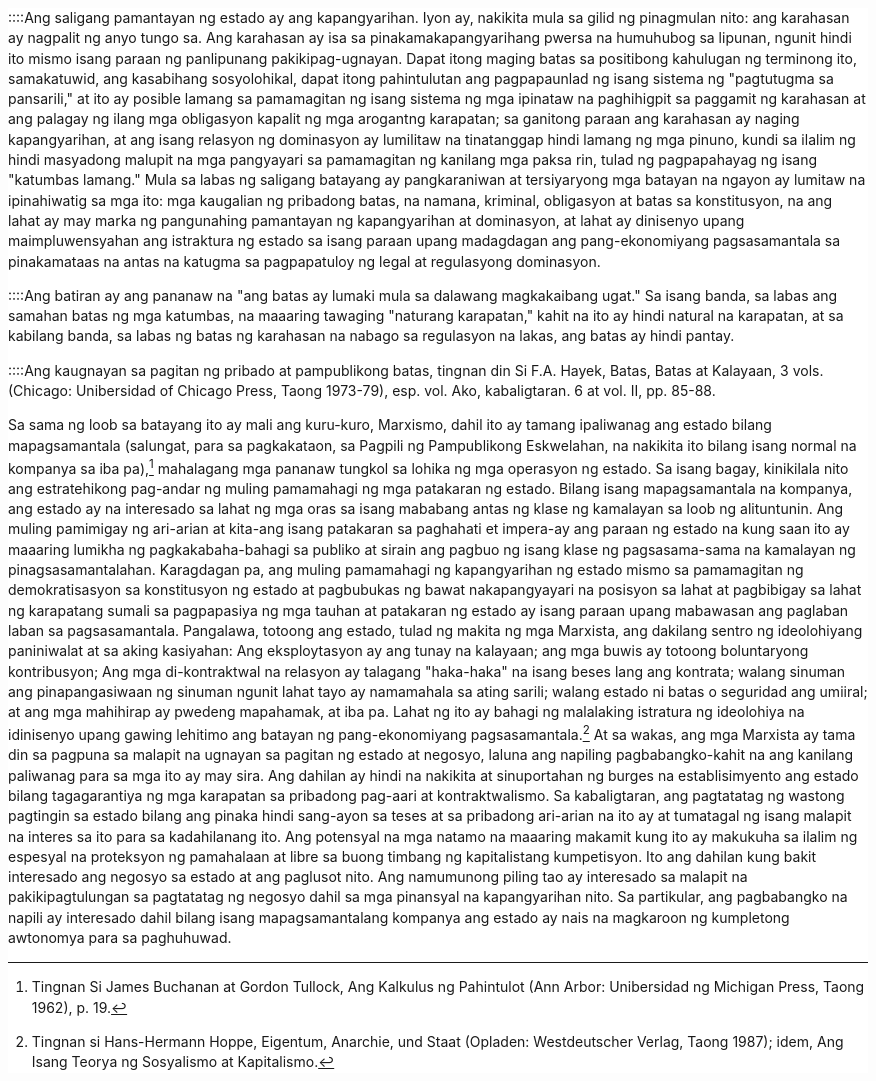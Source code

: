 ::::Ang saligang pamantayan ng estado ay ang kapangyarihan. Iyon ay, nakikita mula sa gilid ng pinagmulan nito: ang karahasan ay nagpalit ng anyo tungo sa. Ang karahasan ay isa sa pinakamakapangyarihang pwersa na humuhubog sa lipunan, ngunit hindi ito mismo isang paraan ng panlipunang pakikipag-ugnayan. Dapat itong maging batas sa positibong kahulugan ng terminong ito, samakatuwid, ang kasabihang sosyolohikal, dapat itong pahintulutan ang pagpapaunlad ng isang sistema ng "pagtutugma sa pansarili," at ito ay posible lamang sa pamamagitan ng isang sistema ng mga ipinataw na paghihigpit sa paggamit ng karahasan at ang palagay ng ilang mga obligasyon kapalit ng mga arogantng karapatan; sa ganitong paraan ang karahasan ay naging kapangyarihan, at ang isang relasyon ng dominasyon ay lumilitaw na tinatanggap hindi lamang ng mga pinuno, kundi sa ilalim ng hindi masyadong malupit na mga pangyayari sa pamamagitan ng kanilang mga paksa rin, tulad ng pagpapahayag ng isang "katumbas lamang." Mula sa labas ng saligang batayang ay pangkaraniwan at tersiyaryong mga batayan na ngayon ay lumitaw na ipinahiwatig sa mga ito: mga kaugalian ng pribadong batas, na namana, kriminal, obligasyon at batas sa konstitusyon, na ang lahat ay may marka ng pangunahing pamantayan ng kapangyarihan at dominasyon, at lahat ay dinisenyo upang maimpluwensyahan ang istraktura ng estado sa isang paraan upang madagdagan ang pang-ekonomiyang pagsasamantala sa pinakamataas na antas na katugma sa pagpapatuloy ng legal at regulasyong dominasyon.

::::Ang batiran ay ang pananaw na "ang batas ay lumaki mula sa dalawang magkakaibang ugat." Sa isang banda, sa labas ang samahan batas ng mga katumbas, na maaaring tawaging "naturang karapatan," kahit na ito ay hindi natural na karapatan, at sa kabilang banda, sa labas ng batas ng karahasan na nabago sa regulasyon na lakas, ang batas ay hindi pantay.

::::Ang kaugnayan sa pagitan ng pribado at pampublikong batas, tingnan din Si F.A. Hayek, Batas, Batas at Kalayaan, 3 vols. 
(Chicago: Unibersidad of Chicago Press, Taong 1973-79), esp. vol. Ako, kabaligtaran. 6 at vol. II, pp. 85-88.


Sa sama ng loob sa batayang ito ay mali ang kuru-kuro, Marxismo, dahil ito ay tamang ipaliwanag ang estado bilang mapagsamantala 
(salungat, para sa pagkakataon, sa Pagpili ng Pampublikong Eskwelahan, na nakikita ito bilang isang normal na kompanya sa iba pa),[^15] mahalagang mga pananaw tungkol sa lohika ng mga operasyon ng estado. Sa isang bagay, kinikilala nito ang estratehikong pag-andar ng muling pamamahagi ng mga patakaran ng estado. Bilang isang mapagsamantala na kompanya, ang estado ay na interesado sa lahat ng mga oras sa isang mababang antas ng klase ng kamalayan sa loob ng alituntunin. Ang muling pamimigay ng ari-arian at kita-ang isang patakaran sa paghahati et impera-ay ang paraan ng estado na kung saan ito ay maaaring lumikha ng pagkakabaha-bahagi sa publiko at sirain ang pagbuo ng isang klase ng pagsasama-sama na kamalayan ng pinagsasamantalahan. Karagdagan pa, ang muling pamamahagi ng kapangyarihan ng estado mismo sa pamamagitan ng demokratisasyon sa konstitusyon ng estado at pagbubukas ng bawat nakapangyayari na posisyon sa lahat at pagbibigay sa lahat ng karapatang sumali sa pagpapasiya ng mga tauhan at patakaran ng estado ay isang paraan upang mabawasan ang paglaban laban sa pagsasamantala. Pangalawa, totoong ang estado, tulad ng makita ng mga Marxista, ang dakilang sentro ng ideolohiyang paniniwalat at sa aking kasiyahan: Ang eksploytasyon ay ang tunay na kalayaan; ang mga buwis ay totoong boluntaryong kontribusyon; Ang mga di-kontraktwal na relasyon ay talagang "haka-haka" na isang beses lang ang kontrata; walang sinuman ang pinapangasiwaan ng sinuman ngunit lahat tayo ay namamahala sa ating sarili; walang estado ni batas o seguridad ang umiiral; at ang mga mahihirap ay pwedeng mapahamak, at iba pa. Lahat ng ito ay bahagi ng malalaking istratura ng ideolohiya na idinisenyo upang gawing lehitimo ang batayan ng pang-ekonomiyang pagsasamantala.[^16] At sa wakas, ang mga Marxista ay tama din sa pagpuna sa malapit na ugnayan sa pagitan ng estado at negosyo, laluna ang napiling pagbabangko-kahit na ang kanilang paliwanag para sa mga ito ay may sira. Ang dahilan ay hindi na nakikita at sinuportahan ng burges na establisimyento ang estado bilang tagagarantiya ng mga karapatan sa pribadong pag-aari at kontraktwalismo. 
Sa kabaligtaran, ang pagtatatag ng wastong pagtingin sa estado bilang ang pinaka hindi sang-ayon sa teses at sa pribadong ari-arian na ito ay at tumatagal ng isang malapit na interes sa ito para sa kadahilanang ito. Ang potensyal na mga natamo na maaaring makamit kung ito ay makukuha sa ilalim ng espesyal na proteksyon ng pamahalaan at libre sa buong timbang ng kapitalistang kumpetisyon. Ito ang dahilan kung bakit interesado ang negosyo sa estado at ang paglusot nito. Ang namumunong piling tao ay interesado sa malapit na pakikipagtulungan sa pagtatatag ng negosyo dahil sa mga pinansyal na kapangyarihan nito. Sa partikular, ang pagbabangko na napili ay interesado dahil bilang isang mapagsamantalang kompanya ang estado ay nais na magkaroon ng kumpletong awtonomya para sa paghuhuwad.


[^12]: Tingnan din dito Si Murray N. Rothbard, "Sa Kaliwa at Kanan: Ang Mga Pag-aasam para sa Kalayaan," sa idem, Egalitaryaismo Bilang Pag-aalsa Laban sa Kalikasan at Iba Pang Mga Sanaysay (Washington, D.C.: Libertarian Review Press, Taong 1974).
[^13]: Ang lahat ng sosyalistang paniniwalat sa kabila ng pagbaliktad, ang paglalarawan sa kasinungalingan ng Marxista ng mga kapitalista at manggagawa bilang mga antagonistang mga klase ay dumarating din sa ilang mga obserbasyon sa empiryo: Sa lohikal na pagsasalita, ang mga tao ay maaaring mapangkat sa mga klase sa iba't ibang paraan. Ayon sa kaugalian na paraan sa pagiging positibo (na itinuturing kong huwad ngunit handa akong tanggapin dito para sa kapakanan ng argumento), mas mahusay ang sistema ng pag-uuri na makakatulong sa amin na mahuhulaan ang mas mabuti. Ngunit ang pag-uuri ng mga tao bilang mga kapitalista o manggagawa (o bilang mga kinatawan ng magkakaibang antas ng kapitalista- o manggagawa) ay halos walang lipunan sa panghuhula kung ano ang tatayo sa isang tao sa pundamental na pampulitika, sosyal at pang-ekonomiyang mga isyu. Taliwas sa mga ito, ang tamang pag-uuri ng mga tao bilang mga taga-gawa ng buwis at ang mga kinokontrol kumpara sa mga taga-konsumo ng buwis at ang mga regulator (o kaya ay bilang mga kinatawan ng iba't ibang antas ng taga-gawa ng buwis o taga-konsumo) ay talagang isang malakas na tagahula. Ang mga sosyologo ay higit na nakaligtaan ito dahil sa halos lahat ng ibinahagi sa pangmamaliit sa Marxist. Ngunit ang pang-araw-araw na karanasan ay lubusang nagpapatibay sa aking sanaysay: Alamin kung ang isang tao ay isang empleyado ng publiko (at ang kanyang ranggo at suweldo), at kung o hindi at kung hanggang saan ang kita at kayamanan ng isang tao sa labas ng pampublikong sektor ay tinutukoy ng publiko mga pagbili at/o kaya ay mga pagkilos ng regulasyon sa sektor; ang mga tao ay sistematikong naiiba sa kanilang tugon sa mga pangunahing isyu sa pulitika depende sa kung sila ay inuri bilang direkta o kaya ay hindi-tuwirang mga consumer ng buwis o bilang mga taga-gawa ng buwis!
[^14]: SI Franz Oppenheimer, Sistemang der Soziologie, vol. II. pp. 322-23, ay nagpapakita ng ganito:
[^15]: Tingnan Si James Buchanan at Gordon Tullock, Ang Kalkulus ng Pahintulot (Ann Arbor: Unibersidad ng Michigan Press, Taong 1962), p. 19.
[^16]: Tingnan si Hans-Hermann Hoppe, Eigentum, Anarchie, und Staat (Opladen: Westdeutscher Verlag, Taong 1987); idem, Ang Isang Teorya ng Sosyalismo at Kapitalismo.
[^17]: Tingnan Si Hans-Hermann Hoppe, "Ang Pagbabangko, At Mga Estado ng Bawat Bansa sa Pamumuhay at Pulitika ng Internasyonal," Pagrepaso ng Ekonomikang Austriyan ika-4 Taong (1990); supra tal. 3; Rothbard, Ang Misteryo ng Pagbabangko, tal. 15-16.
[^18]: Tingnan din dito sa partikular Si Rothbard, Tao, Ekonomiya, at Estado, kab. 10, esp. ang seksyon na "Ang Problema ng Isang Malaking Kartel"; din Mises, Sosyalismo, kab. 22-26.
[^19]: Tingnan din dito si Gabriel Kolko, Ang Pagtatagumpay sa Konserbatibo (Chicago: Malayang Pamamahayag, Taong 1967); Si James Weinstein, Ang Ideal ng Kumpanya sa Estadong Liberal (Boston: Beacon Press, Taong 1968); Ronald Radosh at Murray N. Rothbard, eds., Isang Bagong Kasaysayan ng Leviathan (New York: Dutton, Taong 1972); Leonard Liggio at James J. Martin, eds., Ang Imperyo ng Imbakan ng Tubig (Colorado Springs, Colo.: Ralph Myles, Taong 1976).
[^20]: Ang relasyon sa pagitan ng estado at digmaan nang tignan ni Ekkehart Krippendorff, Staat Und Krieg (Frankfurt/M.: Suhrkamp, Taong 1985); Charles Tilly, "Paggawa ng Digmaan at Pagsasagawa ng Estado bilang Organisadong Krimen," Si Peter Evans et al., Eds., Ang Muling Pagbabalik sa Estado (Cambridge: Unibersidad ng Cambridge Press, Taong 1985); Robert Higgs, Krisis at Leviathan (New York: Unibersidad ng Oxford Press, Taong 1987).
[^21]: On a further elaborated version of this theory of military and monetary imperialism see Hoppe, *Banking, Nation States and International Politics* (supra chap. 3).
[^22]: Tingnan dito sa partikular Si Ludwig von Mises, Ang Teorya at Kasaysayan (Auburn, Ala.: Ludwig von Institusyong Mises, Taong 1985), esp. bahagi 2.
[^23]: It may be noted here that Marx and Engels, foremost in their *Communist Manifesto*, championed the historically progressive character of capitalism and were full of praise for its unprecedented accomplishments. Indeed, reviewing the relevant passages of the *Manifesto* concludes Joseph A. Schumpeter,
[^24]: See on the theory of revolution in particular Charles Tilly, *From Mobilization to Revolution* (Reading, Mass.: Addison-Wesley, 1978); idem, *As Sociology Meets History* (New York: Academic Press, 1981).
[^25]: For a neo-Marxist assessment of the present era of “late capitalism” as characterized by “a new ideological disorientation” born out of permanent economic stagnation and the exhaustion of the legitimatory powers of conservatism and social-democratism, (i.e., “liberalism” in American terminology) see Jürgen Habermas, *Die Neue Unübersichtlichkeit* (Frankfurt/M.: Suhrkamp, 1985); also idem, *Legitimation Crisis* (Boston: Beacon Press, 1975); C. Offe, *Strukurprobleme des kapitalistischen Staates* (Frankfurt/M.: Suhrkamp, 1972).
[^26]: For an Austrian-libertarian assessment of the crisis-character of late capitalism and on the prospects for the rise of a revolutionary libertarian class consciousness see Rothbard, “Left and Right”; idem, *For a New Liberty*, chap. 15; idem, *The Ethics of Liberty* (Atlantic Highlands, N.J.: Humanities Press, 1982), part V.
[^27]: On the internal inconsistencies of the Marxist theory of the state see also Hans Kelsen, *Sozialismus und Staat* (Vienna, 1965).